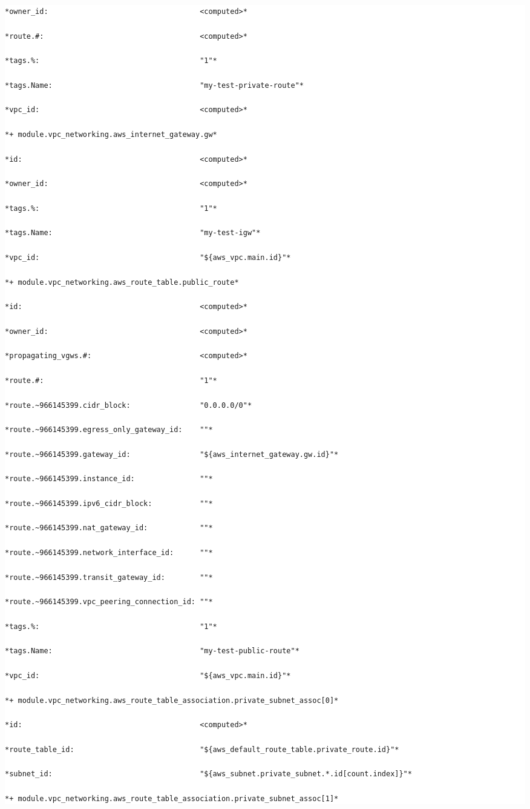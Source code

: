     *owner_id:                                   <computed>*

    *route.#:                                    <computed>*

    *tags.%:                                     "1"*

    *tags.Name:                                  "my-test-private-route"*

    *vpc_id:                                     <computed>*

    *+ module.vpc_networking.aws_internet_gateway.gw*

    *id:                                         <computed>*

    *owner_id:                                   <computed>*

    *tags.%:                                     "1"*

    *tags.Name:                                  "my-test-igw"*

    *vpc_id:                                     "${aws_vpc.main.id}"*

    *+ module.vpc_networking.aws_route_table.public_route*

    *id:                                         <computed>*

    *owner_id:                                   <computed>*

    *propagating_vgws.#:                         <computed>*

    *route.#:                                    "1"*

    *route.~966145399.cidr_block:                "0.0.0.0/0"*

    *route.~966145399.egress_only_gateway_id:    ""*

    *route.~966145399.gateway_id:                "${aws_internet_gateway.gw.id}"*

    *route.~966145399.instance_id:               ""*

    *route.~966145399.ipv6_cidr_block:           ""*

    *route.~966145399.nat_gateway_id:            ""*

    *route.~966145399.network_interface_id:      ""*

    *route.~966145399.transit_gateway_id:        ""*

    *route.~966145399.vpc_peering_connection_id: ""*

    *tags.%:                                     "1"*

    *tags.Name:                                  "my-test-public-route"*

    *vpc_id:                                     "${aws_vpc.main.id}"*

    *+ module.vpc_networking.aws_route_table_association.private_subnet_assoc[0]*

    *id:                                         <computed>*

    *route_table_id:                             "${aws_default_route_table.private_route.id}"*

    *subnet_id:                                  "${aws_subnet.private_subnet.*.id[count.index]}"*

    *+ module.vpc_networking.aws_route_table_association.private_subnet_assoc[1]*
